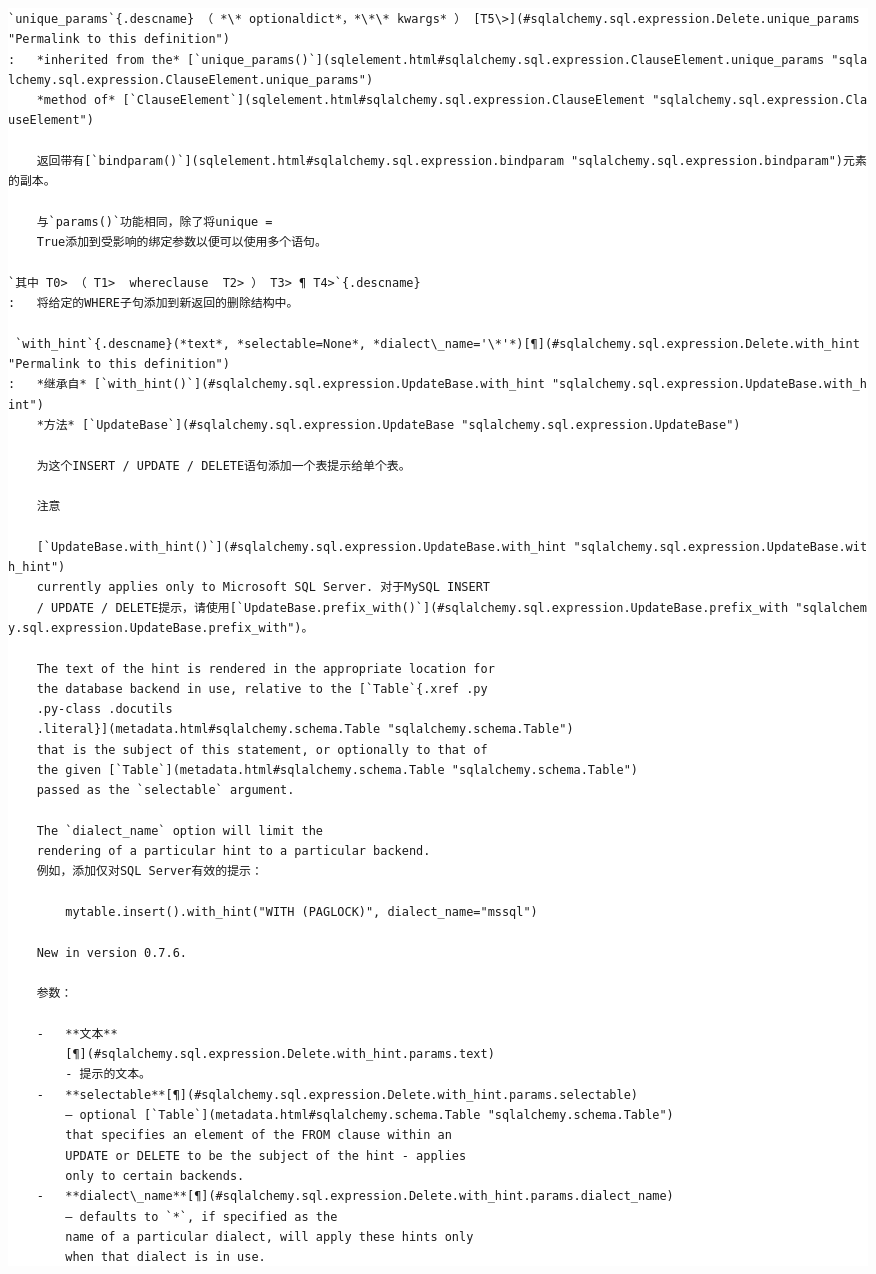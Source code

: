     `unique_params`{.descname} （ *\* optionaldict*，*\*\* kwargs* ） [T5\>](#sqlalchemy.sql.expression.Delete.unique_params "Permalink to this definition")
    :   *inherited from the* [`unique_params()`](sqlelement.html#sqlalchemy.sql.expression.ClauseElement.unique_params "sqlalchemy.sql.expression.ClauseElement.unique_params")
        *method of* [`ClauseElement`](sqlelement.html#sqlalchemy.sql.expression.ClauseElement "sqlalchemy.sql.expression.ClauseElement")

        返回带有[`bindparam()`](sqlelement.html#sqlalchemy.sql.expression.bindparam "sqlalchemy.sql.expression.bindparam")元素的副本。

        与`params()`功能相同，除了将unique =
        True添加到受影响的绑定参数以便可以使用多个语句。

    `其中 T0> （ T1>  whereclause  T2> ） T3> ¶ T4>`{.descname}
    :   将给定的WHERE子句添加到新返回的删除结构中。

     `with_hint`{.descname}(*text*, *selectable=None*, *dialect\_name='\*'*)[¶](#sqlalchemy.sql.expression.Delete.with_hint "Permalink to this definition")
    :   *继承自* [`with_hint()`](#sqlalchemy.sql.expression.UpdateBase.with_hint "sqlalchemy.sql.expression.UpdateBase.with_hint")
        *方法* [`UpdateBase`](#sqlalchemy.sql.expression.UpdateBase "sqlalchemy.sql.expression.UpdateBase")

        为这个INSERT / UPDATE / DELETE语句添加一个表提示给单个表。

        注意

        [`UpdateBase.with_hint()`](#sqlalchemy.sql.expression.UpdateBase.with_hint "sqlalchemy.sql.expression.UpdateBase.with_hint")
        currently applies only to Microsoft SQL Server. 对于MySQL INSERT
        / UPDATE / DELETE提示，请使用[`UpdateBase.prefix_with()`](#sqlalchemy.sql.expression.UpdateBase.prefix_with "sqlalchemy.sql.expression.UpdateBase.prefix_with")。

        The text of the hint is rendered in the appropriate location for
        the database backend in use, relative to the [`Table`{.xref .py
        .py-class .docutils
        .literal}](metadata.html#sqlalchemy.schema.Table "sqlalchemy.schema.Table")
        that is the subject of this statement, or optionally to that of
        the given [`Table`](metadata.html#sqlalchemy.schema.Table "sqlalchemy.schema.Table")
        passed as the `selectable` argument.

        The `dialect_name` option will limit the
        rendering of a particular hint to a particular backend.
        例如，添加仅对SQL Server有效的提示：

            mytable.insert().with_hint("WITH (PAGLOCK)", dialect_name="mssql")

        New in version 0.7.6.

        参数：

        -   **文本**
            [¶](#sqlalchemy.sql.expression.Delete.with_hint.params.text)
            - 提示的文本。
        -   **selectable**[¶](#sqlalchemy.sql.expression.Delete.with_hint.params.selectable)
            – optional [`Table`](metadata.html#sqlalchemy.schema.Table "sqlalchemy.schema.Table")
            that specifies an element of the FROM clause within an
            UPDATE or DELETE to be the subject of the hint - applies
            only to certain backends.
        -   **dialect\_name**[¶](#sqlalchemy.sql.expression.Delete.with_hint.params.dialect_name)
            – defaults to `*`, if specified as the
            name of a particular dialect, will apply these hints only
            when that dialect is in use.
